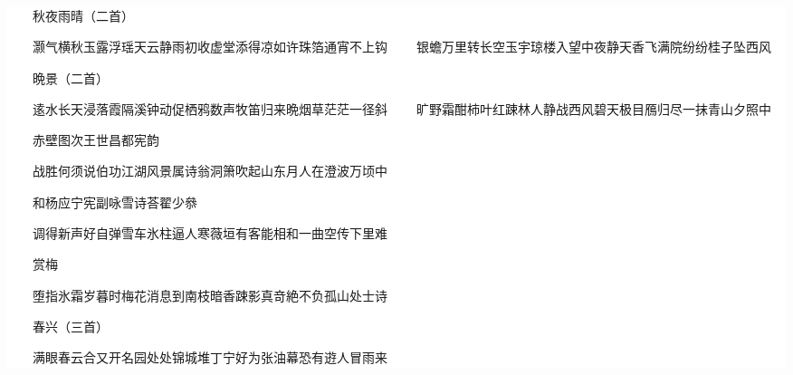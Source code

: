 　　秋夜雨晴（二首）

　　灏气横秋玉露浮瑶天云静雨初收虚堂添得凉如许珠箔通宵不上钩
　　银蟾万里转长空玉宇琼楼入望中夜静天香飞满院纷纷桂子坠西风

　　晩景（二首）

　　逺水长天浸落霞隔溪钟动促栖鸦数声牧笛归来晩烟草茫茫一径斜
　　旷野霜酣柿叶红踈林人静战西风碧天极目鴈归尽一抹青山夕照中

　　赤壁图次王世昌都宪韵

　　战胜何须说伯功江湖风景属诗翁洞箫吹起山东月人在澄波万顷中

　　和杨应宁宪副咏雪诗荅翟少叅

　　调得新声好自弹雪车氷柱逼人寒薇垣有客能相和一曲空传下里难

　　赏梅

　　堕指氷霜岁暮时梅花消息到南枝暗香踈影真竒絶不负孤山处士诗

　　春兴（三首）

　　满眼春云合又开名园处处锦城堆丁宁好为张油幕恐有逰人冒雨来
